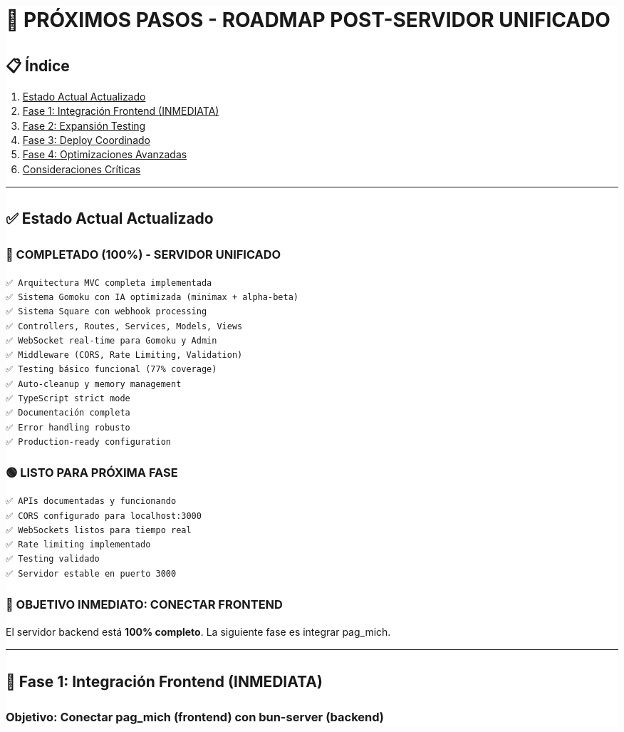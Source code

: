 # 🚀 PRÓXIMOS PASOS - ROADMAP POST-SERVIDOR UNIFICADO

## 📋 **Índice**
1. [Estado Actual Actualizado](#estado-actual-actualizado)
2. [Fase 1: Integración Frontend (INMEDIATA)](#fase-1-integración-frontend-inmediata)
3. [Fase 2: Expansión Testing](#fase-2-expansión-testing)
4. [Fase 3: Deploy Coordinado](#fase-3-deploy-coordinado)
5. [Fase 4: Optimizaciones Avanzadas](#fase-4-optimizaciones-avanzadas)
6. [Consideraciones Críticas](#consideraciones-críticas)

---

## ✅ **Estado Actual Actualizado**

### **🎊 COMPLETADO (100%) - SERVIDOR UNIFICADO**
```
✅ Arquitectura MVC completa implementada
✅ Sistema Gomoku con IA optimizada (minimax + alpha-beta)
✅ Sistema Square con webhook processing
✅ Controllers, Routes, Services, Models, Views
✅ WebSocket real-time para Gomoku y Admin
✅ Middleware (CORS, Rate Limiting, Validation)
✅ Testing básico funcional (77% coverage)
✅ Auto-cleanup y memory management
✅ TypeScript strict mode
✅ Documentación completa
✅ Error handling robusto
✅ Production-ready configuration
```

### **🟢 LISTO PARA PRÓXIMA FASE**
```
✅ APIs documentadas y funcionando
✅ CORS configurado para localhost:3000
✅ WebSockets listos para tiempo real
✅ Rate limiting implementado
✅ Testing validado
✅ Servidor estable en puerto 3000
```

### **🎯 OBJETIVO INMEDIATO: CONECTAR FRONTEND**
El servidor backend está **100% completo**. La siguiente fase es integrar pag_mich.

---

## 🎯 **Fase 1: Integración Frontend (INMEDIATA)**

### **Objetivo**: Conectar pag_mich (frontend) con bun-server (backend)
